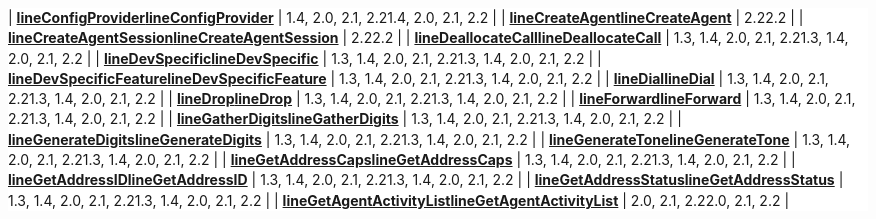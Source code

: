 | [<span data-ttu-id="971da-131">**lineConfigProvider**</span><span class="sxs-lookup"><span data-stu-id="971da-131">**lineConfigProvider**</span></span>](/windows/desktop/api/Tapi/nf-tapi-lineconfigprovider) | <span data-ttu-id="971da-132">1.4, 2.0, 2.1, 2.2</span><span class="sxs-lookup"><span data-stu-id="971da-132">1.4, 2.0, 2.1, 2.2</span></span> |
| [<span data-ttu-id="971da-133">**lineCreateAgent**</span><span class="sxs-lookup"><span data-stu-id="971da-133">**lineCreateAgent**</span></span>](/windows/desktop/api/Tapi/nf-tapi-linecreateagenta) | <span data-ttu-id="971da-134">2.2</span><span class="sxs-lookup"><span data-stu-id="971da-134">2.2</span></span> |
| [<span data-ttu-id="971da-135">**lineCreateAgentSession**</span><span class="sxs-lookup"><span data-stu-id="971da-135">**lineCreateAgentSession**</span></span>](/windows/desktop/api/Tapi/nf-tapi-linecreateagentsessiona) | <span data-ttu-id="971da-136">2.2</span><span class="sxs-lookup"><span data-stu-id="971da-136">2.2</span></span> |
| [<span data-ttu-id="971da-137">**lineDeallocateCall**</span><span class="sxs-lookup"><span data-stu-id="971da-137">**lineDeallocateCall**</span></span>](/windows/desktop/api/Tapi/nf-tapi-linedeallocatecall) | <span data-ttu-id="971da-138">1.3, 1.4, 2.0, 2.1, 2.2</span><span class="sxs-lookup"><span data-stu-id="971da-138">1.3, 1.4, 2.0, 2.1, 2.2</span></span> |
| [<span data-ttu-id="971da-139">**lineDevSpecific**</span><span class="sxs-lookup"><span data-stu-id="971da-139">**lineDevSpecific**</span></span>](/windows/desktop/api/Tapi/nf-tapi-linedevspecific) | <span data-ttu-id="971da-140">1.3, 1.4, 2.0, 2.1, 2.2</span><span class="sxs-lookup"><span data-stu-id="971da-140">1.3, 1.4, 2.0, 2.1, 2.2</span></span> |
| [<span data-ttu-id="971da-141">**lineDevSpecificFeature**</span><span class="sxs-lookup"><span data-stu-id="971da-141">**lineDevSpecificFeature**</span></span>](/windows/desktop/api/Tapi/nf-tapi-linedevspecificfeature) | <span data-ttu-id="971da-142">1.3, 1.4, 2.0, 2.1, 2.2</span><span class="sxs-lookup"><span data-stu-id="971da-142">1.3, 1.4, 2.0, 2.1, 2.2</span></span> |
| [<span data-ttu-id="971da-143">**lineDial**</span><span class="sxs-lookup"><span data-stu-id="971da-143">**lineDial**</span></span>](/windows/desktop/api/Tapi/nf-tapi-linedial) | <span data-ttu-id="971da-144">1.3, 1.4, 2.0, 2.1, 2.2</span><span class="sxs-lookup"><span data-stu-id="971da-144">1.3, 1.4, 2.0, 2.1, 2.2</span></span> |
| [<span data-ttu-id="971da-145">**lineDrop**</span><span class="sxs-lookup"><span data-stu-id="971da-145">**lineDrop**</span></span>](/windows/desktop/api/Tapi/nf-tapi-linedrop) | <span data-ttu-id="971da-146">1.3, 1.4, 2.0, 2.1, 2.2</span><span class="sxs-lookup"><span data-stu-id="971da-146">1.3, 1.4, 2.0, 2.1, 2.2</span></span> |
| [<span data-ttu-id="971da-147">**lineForward**</span><span class="sxs-lookup"><span data-stu-id="971da-147">**lineForward**</span></span>](/windows/desktop/api/Tapi/nf-tapi-lineforward) | <span data-ttu-id="971da-148">1.3, 1.4, 2.0, 2.1, 2.2</span><span class="sxs-lookup"><span data-stu-id="971da-148">1.3, 1.4, 2.0, 2.1, 2.2</span></span> |
| [<span data-ttu-id="971da-149">**lineGatherDigits**</span><span class="sxs-lookup"><span data-stu-id="971da-149">**lineGatherDigits**</span></span>](/windows/desktop/api/Tapi/nf-tapi-linegatherdigits) | <span data-ttu-id="971da-150">1.3, 1.4, 2.0, 2.1, 2.2</span><span class="sxs-lookup"><span data-stu-id="971da-150">1.3, 1.4, 2.0, 2.1, 2.2</span></span> |
| [<span data-ttu-id="971da-151">**lineGenerateDigits**</span><span class="sxs-lookup"><span data-stu-id="971da-151">**lineGenerateDigits**</span></span>](/windows/desktop/api/Tapi/nf-tapi-linegeneratedigits) | <span data-ttu-id="971da-152">1.3, 1.4, 2.0, 2.1, 2.2</span><span class="sxs-lookup"><span data-stu-id="971da-152">1.3, 1.4, 2.0, 2.1, 2.2</span></span> |
| [<span data-ttu-id="971da-153">**lineGenerateTone**</span><span class="sxs-lookup"><span data-stu-id="971da-153">**lineGenerateTone**</span></span>](/windows/desktop/api/Tapi/nf-tapi-linegeneratetone) | <span data-ttu-id="971da-154">1.3, 1.4, 2.0, 2.1, 2.2</span><span class="sxs-lookup"><span data-stu-id="971da-154">1.3, 1.4, 2.0, 2.1, 2.2</span></span> |
| [<span data-ttu-id="971da-155">**lineGetAddressCaps**</span><span class="sxs-lookup"><span data-stu-id="971da-155">**lineGetAddressCaps**</span></span>](/windows/desktop/api/Tapi/nf-tapi-linegetaddresscaps) | <span data-ttu-id="971da-156">1.3, 1.4, 2.0, 2.1, 2.2</span><span class="sxs-lookup"><span data-stu-id="971da-156">1.3, 1.4, 2.0, 2.1, 2.2</span></span> |
| [<span data-ttu-id="971da-157">**lineGetAddressID**</span><span class="sxs-lookup"><span data-stu-id="971da-157">**lineGetAddressID**</span></span>](/windows/desktop/api/Tapi/nf-tapi-linegetaddressid) | <span data-ttu-id="971da-158">1.3, 1.4, 2.0, 2.1, 2.2</span><span class="sxs-lookup"><span data-stu-id="971da-158">1.3, 1.4, 2.0, 2.1, 2.2</span></span> |
| [<span data-ttu-id="971da-159">**lineGetAddressStatus**</span><span class="sxs-lookup"><span data-stu-id="971da-159">**lineGetAddressStatus**</span></span>](/windows/desktop/api/Tapi/nf-tapi-linegetaddressstatus) | <span data-ttu-id="971da-160">1.3, 1.4, 2.0, 2.1, 2.2</span><span class="sxs-lookup"><span data-stu-id="971da-160">1.3, 1.4, 2.0, 2.1, 2.2</span></span> |
| [<span data-ttu-id="971da-161">**lineGetAgentActivityList**</span><span class="sxs-lookup"><span data-stu-id="971da-161">**lineGetAgentActivityList**</span></span>](/windows/desktop/api/Tapi/nf-tapi-linegetagentactivitylista) | <span data-ttu-id="971da-162">2.0, 2.1, 2.2</span><span class="sxs-lookup"><span data-stu-id="971da-162">2.0, 2.1, 2.2</span></span> |